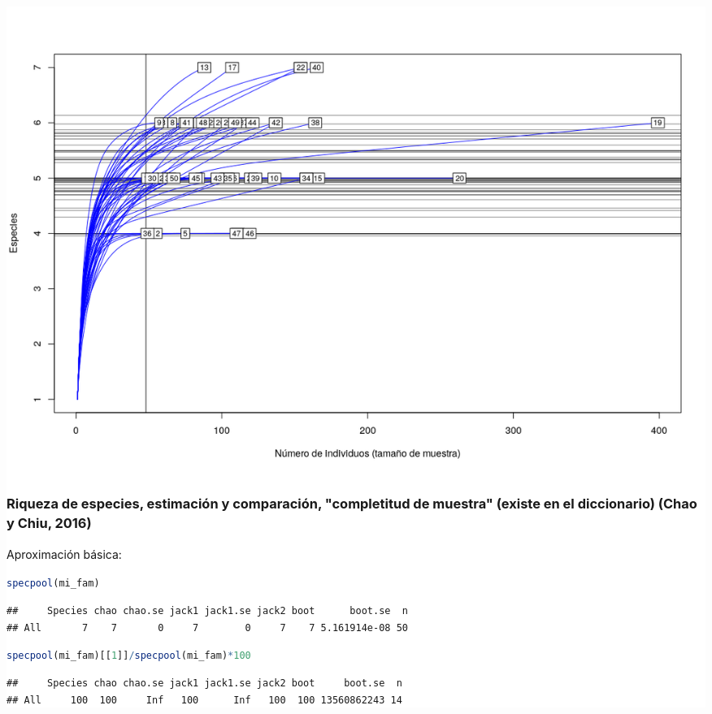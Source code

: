 ![](di_1_files/figure-markdown_github/unnamed-chunk-16-1.png)

### Riqueza de especies, estimación y comparación, "completitud de muestra" (existe en el diccionario) (Chao y Chiu, 2016)

Aproximación básica:

``` r
specpool(mi_fam)
```

    ##     Species chao chao.se jack1 jack1.se jack2 boot      boot.se  n
    ## All       7    7       0     7        0     7    7 5.161914e-08 50

``` r
specpool(mi_fam)[[1]]/specpool(mi_fam)*100
```

    ##     Species chao chao.se jack1 jack1.se jack2 boot     boot.se  n
    ## All     100  100     Inf   100      Inf   100  100 13560862243 14

